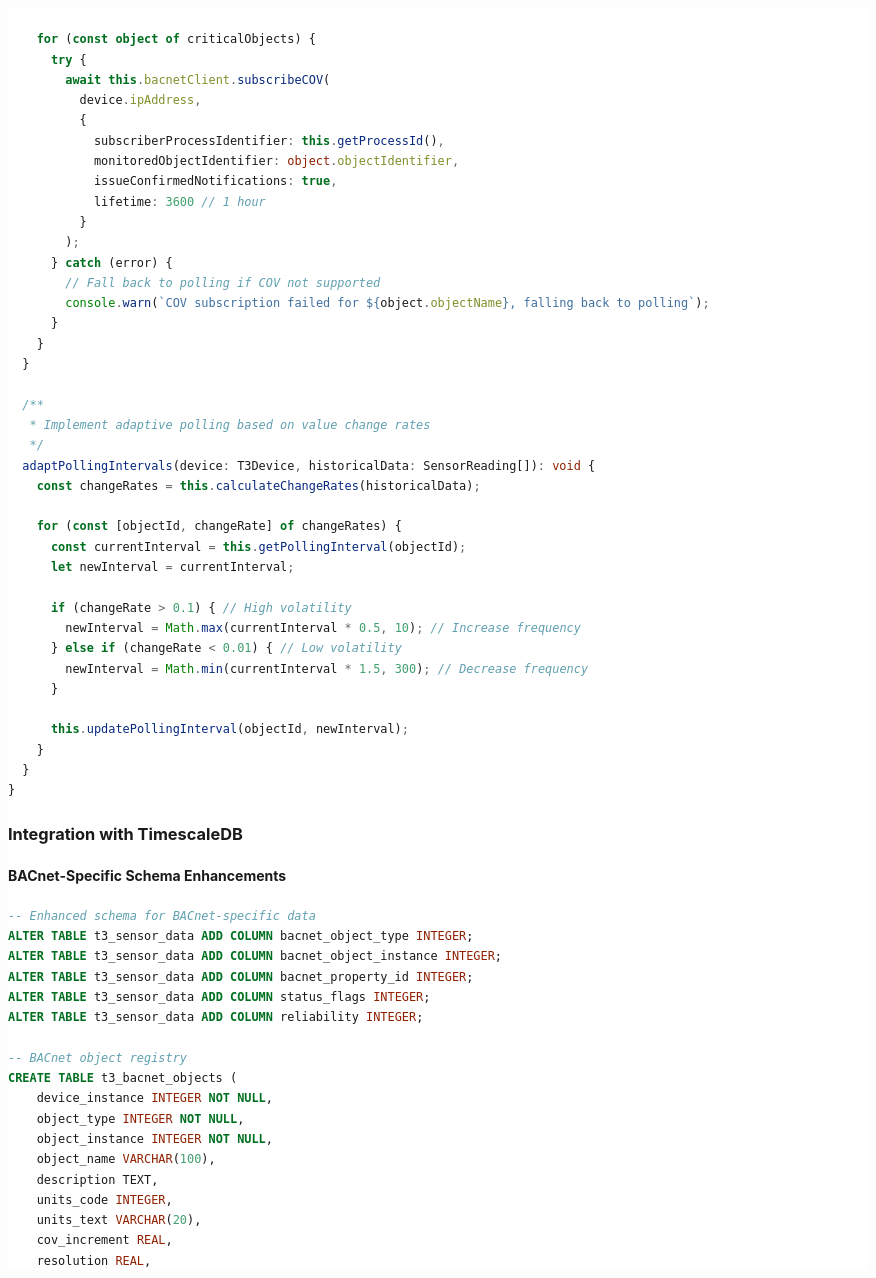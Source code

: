 ```typescript

    for (const object of criticalObjects) {
      try {
        await this.bacnetClient.subscribeCOV(
          device.ipAddress,
          {
            subscriberProcessIdentifier: this.getProcessId(),
            monitoredObjectIdentifier: object.objectIdentifier,
            issueConfirmedNotifications: true,
            lifetime: 3600 // 1 hour
          }
        );
      } catch (error) {
        // Fall back to polling if COV not supported
        console.warn(`COV subscription failed for ${object.objectName}, falling back to polling`);
      }
    }
  }

  /**
   * Implement adaptive polling based on value change rates
   */
  adaptPollingIntervals(device: T3Device, historicalData: SensorReading[]): void {
    const changeRates = this.calculateChangeRates(historicalData);

    for (const [objectId, changeRate] of changeRates) {
      const currentInterval = this.getPollingInterval(objectId);
      let newInterval = currentInterval;

      if (changeRate > 0.1) { // High volatility
        newInterval = Math.max(currentInterval * 0.5, 10); // Increase frequency
      } else if (changeRate < 0.01) { // Low volatility
        newInterval = Math.min(currentInterval * 1.5, 300); // Decrease frequency
      }

      this.updatePollingInterval(objectId, newInterval);
    }
  }
}
```

### Integration with TimescaleDB

#### BACnet-Specific Schema Enhancements
```sql
-- Enhanced schema for BACnet-specific data
ALTER TABLE t3_sensor_data ADD COLUMN bacnet_object_type INTEGER;
ALTER TABLE t3_sensor_data ADD COLUMN bacnet_object_instance INTEGER;
ALTER TABLE t3_sensor_data ADD COLUMN bacnet_property_id INTEGER;
ALTER TABLE t3_sensor_data ADD COLUMN status_flags INTEGER;
ALTER TABLE t3_sensor_data ADD COLUMN reliability INTEGER;

-- BACnet object registry
CREATE TABLE t3_bacnet_objects (
    device_instance INTEGER NOT NULL,
    object_type INTEGER NOT NULL,
    object_instance INTEGER NOT NULL,
    object_name VARCHAR(100),
    description TEXT,
    units_code INTEGER,
    units_text VARCHAR(20),
    cov_increment REAL,
    resolution REAL,
```